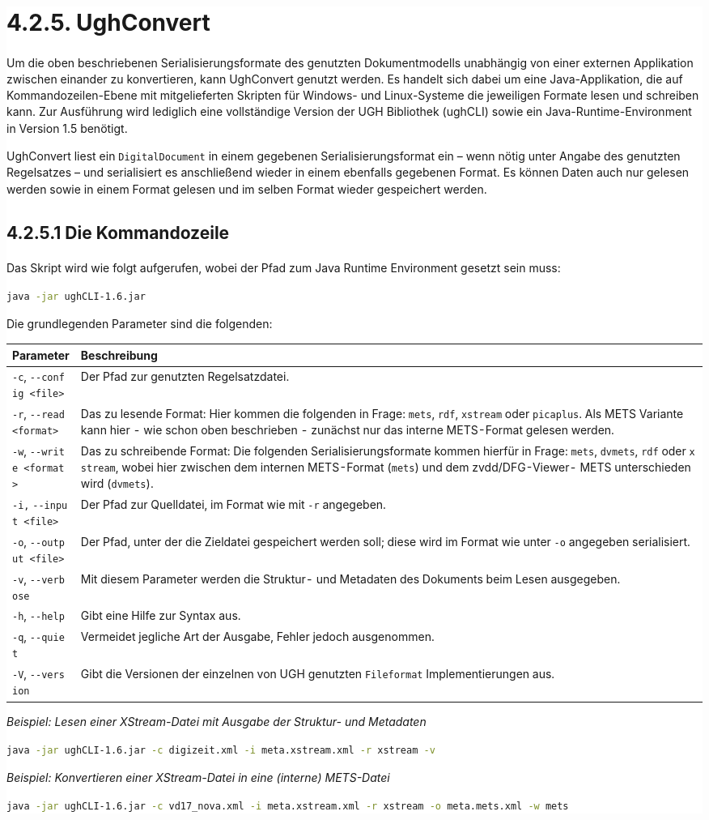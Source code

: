 # 4.2.5. UghConvert

Um die oben beschriebenen Serialisierungsformate des genutzten Dokumentmodells unabhängig von einer externen Applikation zwischen einander zu konvertieren, kann UghConvert genutzt werden. Es handelt sich dabei um eine Java-Applikation, die auf Kommandozeilen-Ebene mit mitgelieferten Skripten für Windows- und Linux-Systeme die jeweiligen Formate lesen und schreiben kann. Zur Ausführung wird lediglich eine vollständige Version der UGH Bibliothek \(ughCLI\) sowie ein Java-Runtime-Environment in Version 1.5 benötigt. 

UghConvert liest ein `DigitalDocument` in einem gegebenen Serialisierungsformat ein – wenn nötig unter Angabe des genutzten Regelsatzes – und serialisiert es anschließend wieder in einem ebenfalls gegebenen Format. Es können Daten auch nur gelesen werden sowie in einem Format gelesen und im selben Format wieder gespeichert werden.

## 4.2.5.1 Die Kommandozeile

Das Skript wird wie folgt aufgerufen, wobei der Pfad zum Java Runtime Environment gesetzt sein muss:

```bash
java -jar ughCLI-1.6.jar
```

Die grundlegenden Parameter sind die folgenden:

| Parameter | Beschreibung |
| :--- | :--- |
| `-c`, `--config <file>` | Der Pfad zur genutzten Regelsatzdatei. |
| `-r`, `--read <format>` | Das zu lesende Format: Hier kommen die folgenden in Frage: `mets`, `rdf`, `xstream` oder `picaplus`. Als METS Variante kann hier - wie schon oben beschrieben - zunächst nur das interne METS-Format gelesen werden. |
| `-w`, `--write <format>` | Das zu schreibende Format: Die folgenden Serialisierungsformate kommen hierfür in Frage: `mets`, `dvmets`, `rdf` oder `xstream`, wobei hier zwischen dem internen METS-Format \(`mets`\) und dem zvdd/DFG-Viewer- METS unterschieden wird \(`dvmets`\). |
| `-i,` `--input <file>` | Der Pfad zur Quelldatei, im Format wie mit `-r` angegeben. |
| `-o`, `--output <file>` | Der Pfad, unter der die Zieldatei gespeichert werden soll; diese wird im Format wie unter `-o` angegeben serialisiert. |
| `-v`, `--verbose` | Mit diesem Parameter werden die Struktur- und Metadaten des Dokuments beim Lesen ausgegeben. |
| `-h`, `--help` | Gibt eine Hilfe zur Syntax aus. |
| `-q`, `--quiet` | Vermeidet jegliche Art der Ausgabe, Fehler jedoch ausgenommen. |
| `-V`, `--version` | Gibt die Versionen der einzelnen von UGH genutzten `Fileformat` Implementierungen aus. |

_Beispiel: Lesen einer XStream-Datei mit Ausgabe der Struktur- und Metadaten_

```bash
java -jar ughCLI-1.6.jar -c digizeit.xml -i meta.xstream.xml -r xstream -v
```

_Beispiel: Konvertieren einer XStream-Datei in eine \(interne\) METS-Datei_

```bash
java -jar ughCLI-1.6.jar -c vd17_nova.xml -i meta.xstream.xml -r xstream -o meta.mets.xml -w mets
```
